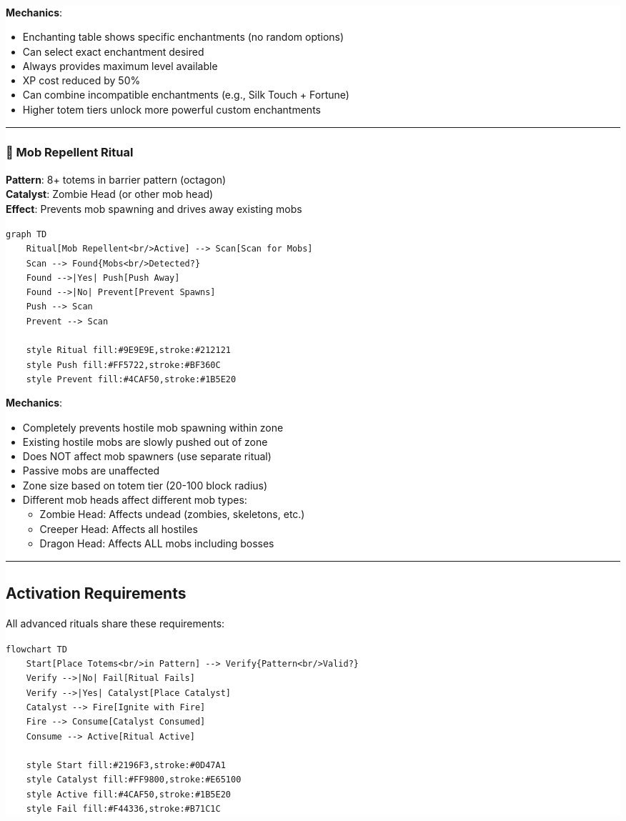**Mechanics**:
- Enchanting table shows specific enchantments (no random options)
- Can select exact enchantment desired
- Always provides maximum level available
- XP cost reduced by 50%
- Can combine incompatible enchantments (e.g., Silk Touch + Fortune)
- Higher totem tiers unlock more powerful custom enchantments

---

### 🧟 Mob Repellent Ritual
**Pattern**: 8+ totems in barrier pattern (octagon)  
**Catalyst**: Zombie Head (or other mob head)  
**Effect**: Prevents mob spawning and drives away existing mobs

```mermaid
graph TD
    Ritual[Mob Repellent<br/>Active] --> Scan[Scan for Mobs]
    Scan --> Found{Mobs<br/>Detected?}
    Found -->|Yes| Push[Push Away]
    Found -->|No| Prevent[Prevent Spawns]
    Push --> Scan
    Prevent --> Scan
    
    style Ritual fill:#9E9E9E,stroke:#212121
    style Push fill:#FF5722,stroke:#BF360C
    style Prevent fill:#4CAF50,stroke:#1B5E20
```

**Mechanics**:
- Completely prevents hostile mob spawning within zone
- Existing hostile mobs are slowly pushed out of zone
- Does NOT affect mob spawners (use separate ritual)
- Passive mobs are unaffected
- Zone size based on totem tier (20-100 block radius)
- Different mob heads affect different mob types:
  - Zombie Head: Affects undead (zombies, skeletons, etc.)
  - Creeper Head: Affects all hostiles
  - Dragon Head: Affects ALL mobs including bosses

---

## Activation Requirements

All advanced rituals share these requirements:

```mermaid
flowchart TD
    Start[Place Totems<br/>in Pattern] --> Verify{Pattern<br/>Valid?}
    Verify -->|No| Fail[Ritual Fails]
    Verify -->|Yes| Catalyst[Place Catalyst]
    Catalyst --> Fire[Ignite with Fire]
    Fire --> Consume[Catalyst Consumed]
    Consume --> Active[Ritual Active]
    
    style Start fill:#2196F3,stroke:#0D47A1
    style Catalyst fill:#FF9800,stroke:#E65100
    style Active fill:#4CAF50,stroke:#1B5E20
    style Fail fill:#F44336,stroke:#B71C1C
```
